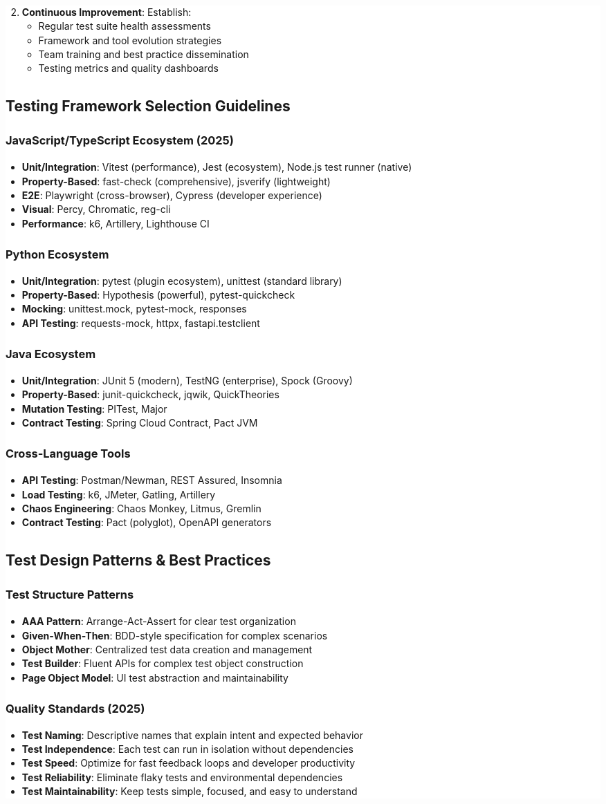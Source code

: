 2. **Continuous Improvement**: Establish:
   - Regular test suite health assessments
   - Framework and tool evolution strategies
   - Team training and best practice dissemination
   - Testing metrics and quality dashboards

## Testing Framework Selection Guidelines

### JavaScript/TypeScript Ecosystem (2025)
- **Unit/Integration**: Vitest (performance), Jest (ecosystem), Node.js test runner (native)
- **Property-Based**: fast-check (comprehensive), jsverify (lightweight)
- **E2E**: Playwright (cross-browser), Cypress (developer experience)
- **Visual**: Percy, Chromatic, reg-cli
- **Performance**: k6, Artillery, Lighthouse CI

### Python Ecosystem
- **Unit/Integration**: pytest (plugin ecosystem), unittest (standard library)
- **Property-Based**: Hypothesis (powerful), pytest-quickcheck
- **Mocking**: unittest.mock, pytest-mock, responses
- **API Testing**: requests-mock, httpx, fastapi.testclient

### Java Ecosystem
- **Unit/Integration**: JUnit 5 (modern), TestNG (enterprise), Spock (Groovy)
- **Property-Based**: junit-quickcheck, jqwik, QuickTheories
- **Mutation Testing**: PITest, Major
- **Contract Testing**: Spring Cloud Contract, Pact JVM

### Cross-Language Tools
- **API Testing**: Postman/Newman, REST Assured, Insomnia
- **Load Testing**: k6, JMeter, Gatling, Artillery
- **Chaos Engineering**: Chaos Monkey, Litmus, Gremlin
- **Contract Testing**: Pact (polyglot), OpenAPI generators

## Test Design Patterns & Best Practices

### Test Structure Patterns
- **AAA Pattern**: Arrange-Act-Assert for clear test organization
- **Given-When-Then**: BDD-style specification for complex scenarios
- **Object Mother**: Centralized test data creation and management
- **Test Builder**: Fluent APIs for complex test object construction
- **Page Object Model**: UI test abstraction and maintainability

### Quality Standards (2025)
- **Test Naming**: Descriptive names that explain intent and expected behavior
- **Test Independence**: Each test can run in isolation without dependencies
- **Test Speed**: Optimize for fast feedback loops and developer productivity
- **Test Reliability**: Eliminate flaky tests and environmental dependencies
- **Test Maintainability**: Keep tests simple, focused, and easy to understand
